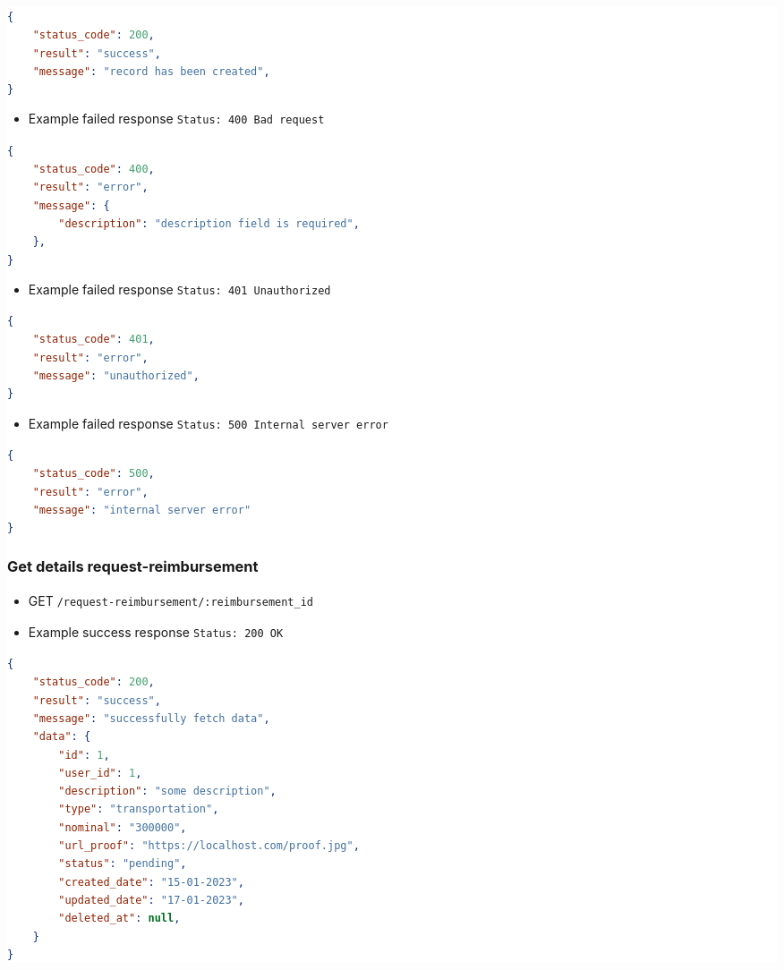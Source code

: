 ```json
{
    "status_code": 200,
    "result": "success",
    "message": "record has been created",
}
```

- Example failed response `Status: 400 Bad request`

```json
{
    "status_code": 400,
    "result": "error",
    "message": {
        "description": "description field is required",
    },
}
```

- Example failed response `Status: 401 Unauthorized`

```json
{
    "status_code": 401,
    "result": "error",
    "message": "unauthorized",
}
```

- Example failed response `Status: 500 Internal server error`

```json
{
    "status_code": 500,
    "result": "error",
    "message": "internal server error"
}
```

### Get details request-reimbursement

- GET `/request-reimbursement/:reimbursement_id`

- Example success response `Status: 200 OK`

```json
{
    "status_code": 200,
    "result": "success",
    "message": "successfully fetch data",
    "data": {
        "id": 1,
        "user_id": 1,
        "description": "some description",
        "type": "transportation",
        "nominal": "300000",
        "url_proof": "https://localhost.com/proof.jpg",
        "status": "pending",
        "created_date": "15-01-2023",
        "updated_date": "17-01-2023",
        "deleted_at": null,
    }
}
```
